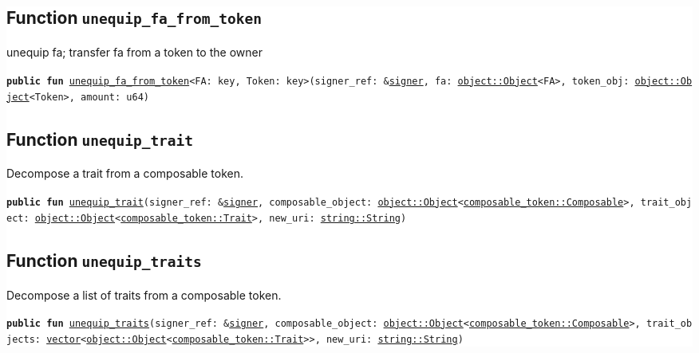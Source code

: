 <a id="0x69ef0832ab2fba22869ad8c174f5a8872d3d2f16b941bf7a36916c00f7f8c6c6_composable_token_unequip_fa_from_token"></a>

## Function `unequip_fa_from_token`

unequip fa; transfer fa from a token to the owner


<pre><code><b>public</b> <b>fun</b> <a href="composable_token.md#0x69ef0832ab2fba22869ad8c174f5a8872d3d2f16b941bf7a36916c00f7f8c6c6_composable_token_unequip_fa_from_token">unequip_fa_from_token</a>&lt;FA: key, Token: key&gt;(signer_ref: &<a href="">signer</a>, fa: <a href="_Object">object::Object</a>&lt;FA&gt;, token_obj: <a href="_Object">object::Object</a>&lt;Token&gt;, amount: u64)
</code></pre>



<a id="0x69ef0832ab2fba22869ad8c174f5a8872d3d2f16b941bf7a36916c00f7f8c6c6_composable_token_unequip_trait"></a>

## Function `unequip_trait`

Decompose a trait from a composable token.


<pre><code><b>public</b> <b>fun</b> <a href="composable_token.md#0x69ef0832ab2fba22869ad8c174f5a8872d3d2f16b941bf7a36916c00f7f8c6c6_composable_token_unequip_trait">unequip_trait</a>(signer_ref: &<a href="">signer</a>, composable_object: <a href="_Object">object::Object</a>&lt;<a href="composable_token.md#0x69ef0832ab2fba22869ad8c174f5a8872d3d2f16b941bf7a36916c00f7f8c6c6_composable_token_Composable">composable_token::Composable</a>&gt;, trait_object: <a href="_Object">object::Object</a>&lt;<a href="composable_token.md#0x69ef0832ab2fba22869ad8c174f5a8872d3d2f16b941bf7a36916c00f7f8c6c6_composable_token_Trait">composable_token::Trait</a>&gt;, new_uri: <a href="_String">string::String</a>)
</code></pre>



<a id="0x69ef0832ab2fba22869ad8c174f5a8872d3d2f16b941bf7a36916c00f7f8c6c6_composable_token_unequip_traits"></a>

## Function `unequip_traits`

Decompose a list of traits from a composable token.


<pre><code><b>public</b> <b>fun</b> <a href="composable_token.md#0x69ef0832ab2fba22869ad8c174f5a8872d3d2f16b941bf7a36916c00f7f8c6c6_composable_token_unequip_traits">unequip_traits</a>(signer_ref: &<a href="">signer</a>, composable_object: <a href="_Object">object::Object</a>&lt;<a href="composable_token.md#0x69ef0832ab2fba22869ad8c174f5a8872d3d2f16b941bf7a36916c00f7f8c6c6_composable_token_Composable">composable_token::Composable</a>&gt;, trait_objects: <a href="">vector</a>&lt;<a href="_Object">object::Object</a>&lt;<a href="composable_token.md#0x69ef0832ab2fba22869ad8c174f5a8872d3d2f16b941bf7a36916c00f7f8c6c6_composable_token_Trait">composable_token::Trait</a>&gt;&gt;, new_uri: <a href="_String">string::String</a>)
</code></pre>



<a id="0x69ef0832ab2fba22869ad8c174f5a8872d3d2f16b941bf7a36916c00f7f8c6c6_composable_token_transfer_token"></a>
